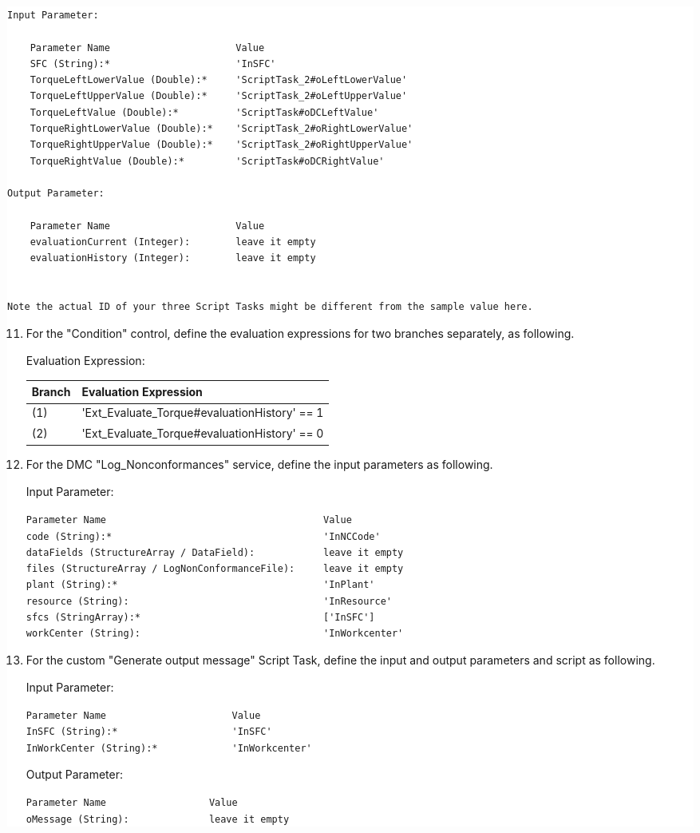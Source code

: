 	Input Parameter:

		Parameter Name						Value 
		SFC (String):*						'InSFC'
		TorqueLeftLowerValue (Double):*		'ScriptTask_2#oLeftLowerValue'
		TorqueLeftUpperValue (Double):*		'ScriptTask_2#oLeftUpperValue'
		TorqueLeftValue (Double):*			'ScriptTask#oDCLeftValue'
		TorqueRightLowerValue (Double):*	'ScriptTask_2#oRightLowerValue'
		TorqueRightUpperValue (Double):*	'ScriptTask_2#oRightUpperValue'
		TorqueRightValue (Double):*			'ScriptTask#oDCRightValue'

	Output Parameter:		
		
		Parameter Name						Value
		evaluationCurrent (Integer):		leave it empty
		evaluationHistory (Integer):		leave it empty


	Note the actual ID of your three Script Tasks might be different from the sample value here.
		
11. For the "Condition" control, define the evaluation expressions for two branches separately, as following.

	Evaluation Expression:

	| Branch | Evaluation Expression |
	|--|--|
	|(1)|'Ext_Evaluate_Torque#evaluationHistory' == 1|
	|(2)|'Ext_Evaluate_Torque#evaluationHistory' == 0|
	
12. For the DMC "Log_Nonconformances" service, define the input parameters as following.

	Input Parameter:

		Parameter Name										Value 
		code (String):*										'InNCCode'
		dataFields (StructureArray / DataField):			leave it empty
		files (StructureArray / LogNonConformanceFile):		leave it empty
		plant (String):*									'InPlant'
		resource (String):									'InResource'
		sfcs (StringArray):*								['InSFC']
		workCenter (String):								'InWorkcenter'
			
13. For the custom "Generate output message" Script Task, define the input and output parameters and script as following.

	Input Parameter:

		Parameter Name						Value 
		InSFC (String):*					'InSFC'
		InWorkCenter (String):*				'InWorkcenter'

	Output Parameter:		
		
		Parameter Name					Value
		oMessage (String):				leave it empty
